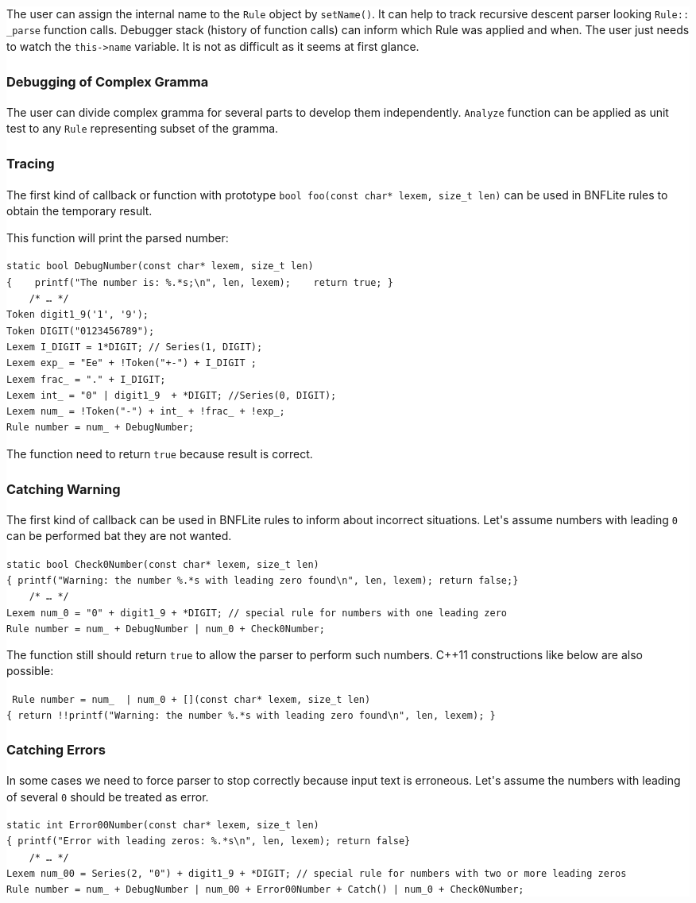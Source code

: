 The user can assign the internal name to the `Rule` object by `setName()`. 
It can help to track recursive descent parser looking `Rule::_parse` function calls. 
Debugger stack (history of function calls) can inform which Rule was applied and when. 
The user just needs to watch the `this->name` variable. It is not as difficult as it seems at first glance.

### Debugging of Complex Gramma 

The user can divide complex gramma for several parts to develop them independently.
`Analyze` function can be applied as unit test to any `Rule` representing subset of the gramma.

### Tracing

The first kind of callback or function with prototype `bool foo(const char* lexem, size_t len)` 
can be used in BNFLite rules to obtain the temporary result. 

This function will print the parsed number:

    static bool DebugNumber(const char* lexem, size_t len)
    {    printf("The number is: %.*s;\n", len, lexem);    return true; }
        /* … */
    Token digit1_9('1', '9');
    Token DIGIT("0123456789");
    Lexem I_DIGIT = 1*DIGIT; // Series(1, DIGIT);
    Lexem exp_ = "Ee" + !Token("+-") + I_DIGIT ;
    Lexem frac_ = "." + I_DIGIT;
    Lexem int_ = "0" | digit1_9  + *DIGIT; //Series(0, DIGIT);
    Lexem num_ = !Token("-") + int_ + !frac_ + !exp_;
    Rule number = num_ + DebugNumber;
	
The function need to return `true` because result is correct.

### Catching Warning

The first kind of callback can be used in BNFLite rules to inform about incorrect situations.
Let's assume numbers with leading `0` can be performed bat they are not wanted.

    static bool Check0Number(const char* lexem, size_t len)
    { printf("Warning: the number %.*s with leading zero found\n", len, lexem); return false;}
        /* … */
    Lexem num_0 = "0" + digit1_9 + *DIGIT; // special rule for numbers with one leading zero
    Rule number = num_ + DebugNumber | num_0 + Check0Number;

The function still should return `true` to allow the parser to perform such numbers. 
C++11 constructions like below are also possible:

     Rule number = num_  | num_0 + [](const char* lexem, size_t len)
    { return !!printf("Warning: the number %.*s with leading zero found\n", len, lexem); }

### Catching Errors

In some cases we need to force parser to stop correctly because input text is erroneous.
Let's assume the numbers with leading of several `0` should be treated as error.   	
	
    static int Error00Number(const char* lexem, size_t len)
    { printf("Error with leading zeros: %.*s\n", len, lexem); return false}
        /* … */
    Lexem num_00 = Series(2, "0") + digit1_9 + *DIGIT; // special rule for numbers with two or more leading zeros
    Rule number = num_ + DebugNumber | num_00 + Error00Number + Catch() | num_0 + Check0Number;

